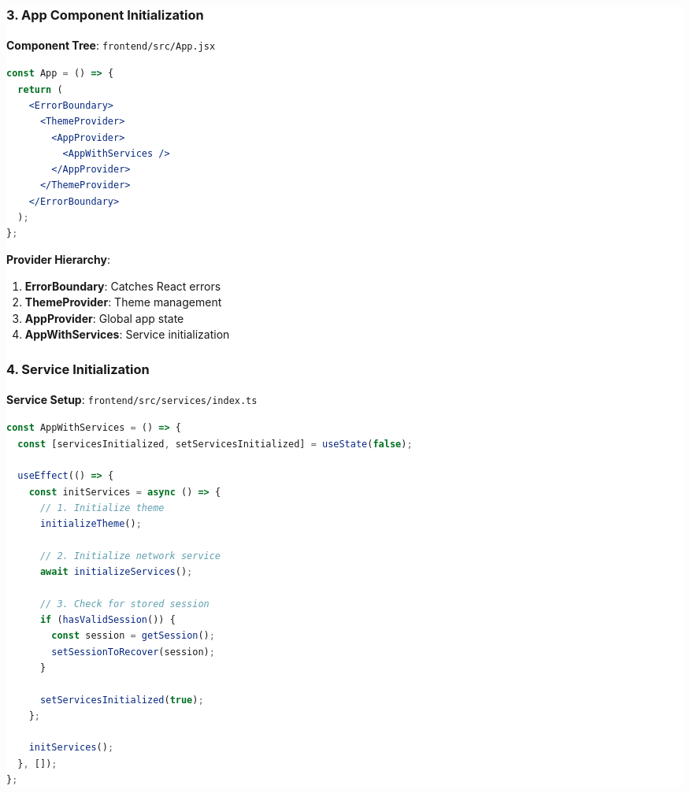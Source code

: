 ### 3. App Component Initialization

**Component Tree**: `frontend/src/App.jsx`

```jsx
const App = () => {
  return (
    <ErrorBoundary>
      <ThemeProvider>
        <AppProvider>
          <AppWithServices />
        </AppProvider>
      </ThemeProvider>
    </ErrorBoundary>
  );
};
```

**Provider Hierarchy**:
1. **ErrorBoundary**: Catches React errors
2. **ThemeProvider**: Theme management
3. **AppProvider**: Global app state
4. **AppWithServices**: Service initialization

### 4. Service Initialization

**Service Setup**: `frontend/src/services/index.ts`

```javascript
const AppWithServices = () => {
  const [servicesInitialized, setServicesInitialized] = useState(false);

  useEffect(() => {
    const initServices = async () => {
      // 1. Initialize theme
      initializeTheme();
      
      // 2. Initialize network service
      await initializeServices();
      
      // 3. Check for stored session
      if (hasValidSession()) {
        const session = getSession();
        setSessionToRecover(session);
      }
      
      setServicesInitialized(true);
    };
    
    initServices();
  }, []);
};
```
